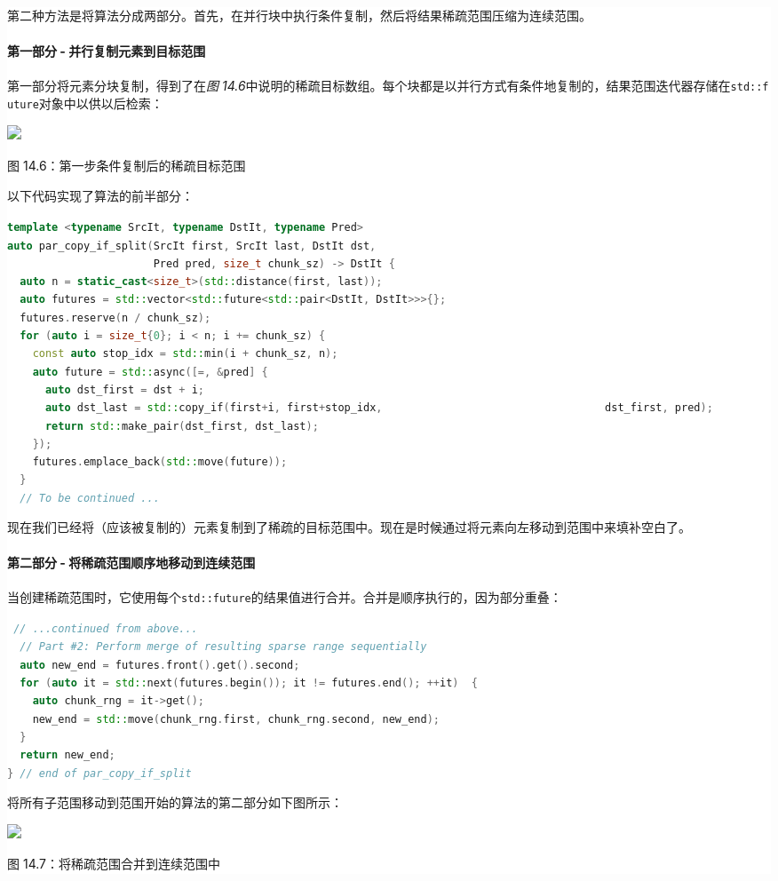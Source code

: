 第二种方法是将算法分成两部分。首先，在并行块中执行条件复制，然后将结果稀疏范围压缩为连续范围。

#### 第一部分 - 并行复制元素到目标范围

第一部分将元素分块复制，得到了在*图 14.6*中说明的稀疏目标数组。每个块都是以并行方式有条件地复制的，结果范围迭代器存储在`std::future`对象中以供以后检索：

![](https://github.com/OpenDocCN/freelearn-c-cpp-zh/raw/master/docs/cpp-hiperf/img/B15619_14_06.png)

图 14.6：第一步条件复制后的稀疏目标范围

以下代码实现了算法的前半部分：

```cpp
template <typename SrcIt, typename DstIt, typename Pred>
auto par_copy_if_split(SrcIt first, SrcIt last, DstIt dst, 
                       Pred pred, size_t chunk_sz) -> DstIt {
  auto n = static_cast<size_t>(std::distance(first, last));
  auto futures = std::vector<std::future<std::pair<DstIt, DstIt>>>{};
  futures.reserve(n / chunk_sz);
  for (auto i = size_t{0}; i < n; i += chunk_sz) {
    const auto stop_idx = std::min(i + chunk_sz, n);
    auto future = std::async([=, &pred] {
      auto dst_first = dst + i;
      auto dst_last = std::copy_if(first+i, first+stop_idx,                                   dst_first, pred);
      return std::make_pair(dst_first, dst_last);
    });
    futures.emplace_back(std::move(future));
  }
  // To be continued ... 
```

现在我们已经将（应该被复制的）元素复制到了稀疏的目标范围中。现在是时候通过将元素向左移动到范围中来填补空白了。

#### 第二部分 - 将稀疏范围顺序地移动到连续范围

当创建稀疏范围时，它使用每个`std::future`的结果值进行合并。合并是顺序执行的，因为部分重叠：

```cpp
 // ...continued from above... 
  // Part #2: Perform merge of resulting sparse range sequentially 
  auto new_end = futures.front().get().second; 
  for (auto it = std::next(futures.begin()); it != futures.end(); ++it)  { 
    auto chunk_rng = it->get(); 
    new_end = std::move(chunk_rng.first, chunk_rng.second, new_end);
  } 
  return new_end; 
} // end of par_copy_if_split 
```

将所有子范围移动到范围开始的算法的第二部分如下图所示：

![](https://github.com/OpenDocCN/freelearn-c-cpp-zh/raw/master/docs/cpp-hiperf/img/B15619_14_07.png)

图 14.7：将稀疏范围合并到连续范围中
